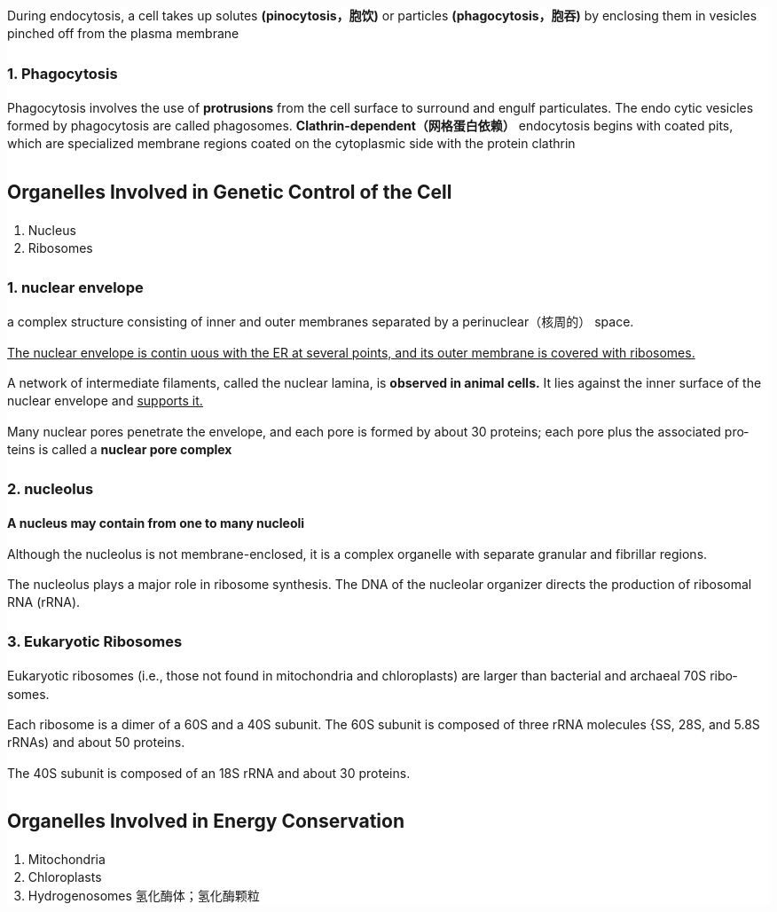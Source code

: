 During endocytosis, a cell takes up solutes **(pinocytosis，胞饮)** or particles **(phagocytosis，胞吞)** by enclosing them in vesicles pinched off from the plasma mem­brane

### 1. Phagocytosis

Phagocytosis involves the use of **protrusions** from the cell surface to surround and engulf particulates. The endo­ cytic vesicles formed by phagocytosis are called phagosomes. **Clathrin-dependent（网格蛋白依赖）** endocytosis begins with coated pits, which are specialized membrane regions coated on the cytoplasmic side with the protein clathrin

## Organelles Involved in Genetic Control of the Cell 

1. Nucleus
2. Ribosomes

### 1. nuclear envelope

a complex structure consisting of inner and outer membranes separated by a perinuclear（核周的） space.

<u>The nuclear envelope is contin­ uous with the ER at several points, and its outer membrane is covered with ribosomes.</u> 

A network of intermediate filaments, called the nuclear lamina, is **observed in animal cells.** It lies against the inner surface of the nuclear envelope and <u>supports it.</u>

Many nuclear pores penetrate the envelope, and each pore is formed by about 30 proteins; each pore plus the associated pro­teins is called a **nuclear pore complex**

### 2. nucleolus

**A nucleus may contain from one to many nucleoli**

Although the nucleolus is not membrane-enclosed, it is a complex organelle with separate granular and fibrillar regions.

The nucleolus plays a major role in ribosome synthesis. The DNA of the nucleolar organizer directs the production of ribo­somal RNA (rRNA).

### 3. Eukaryotic Ribosomes

Eukaryotic ribosomes (i.e., those not found in mitochondria and chloroplasts) are larger than bacterial and archaeal 70S ribo­somes.

Each ribosome is a dimer of a 60S and a 40S subunit. The 60S subunit is composed of three rRNA molecules {SS,
28S, and 5.8S rRNAs) and about 50 proteins. 

The 40S subunit is composed of an 18S rRNA and about 30 proteins. 

## Organelles Involved in Energy Conservation

1. Mitochondria
2. Chloroplasts
3. Hydrogenosomes 氢化酶体；氢化酶颗粒
